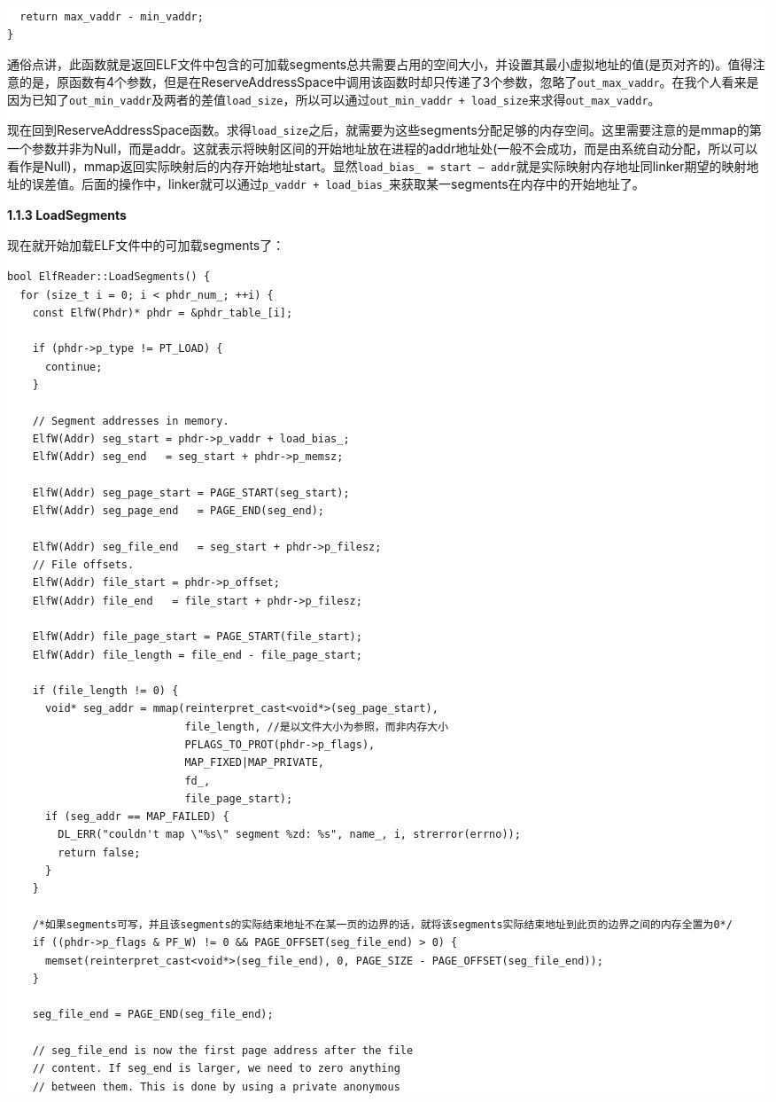 ```
  return max_vaddr - min_vaddr;
}

```

通俗点讲，此函数就是返回ELF文件中包含的可加载segments总共需要占用的空间大小，并设置其最小虚拟地址的值(是页对齐的)。值得注意的是，原函数有4个参数，但是在ReserveAddressSpace中调用该函数时却只传递了3个参数，忽略了`out_max_vaddr`。在我个人看来是因为已知了`out_min_vaddr`及两者的差值`load_size`，所以可以通过`out_min_vaddr + load_size`来求得`out_max_vaddr`。

现在回到ReserveAddressSpace函数。求得`load_size`之后，就需要为这些segments分配足够的内存空间。这里需要注意的是mmap的第一个参数并非为Null，而是addr。这就表示将映射区间的开始地址放在进程的addr地址处(一般不会成功，而是由系统自动分配，所以可以看作是Null)，mmap返回实际映射后的内存开始地址start。显然`load_bias_ = start – addr`就是实际映射内存地址同linker期望的映射地址的误差值。后面的操作中，linker就可以通过`p_vaddr + load_bias_`来获取某一segments在内存中的开始地址了。

**1.1.3 LoadSegments**

现在就开始加载ELF文件中的可加载segments了：

```
bool ElfReader::LoadSegments() {
  for (size_t i = 0; i < phdr_num_; ++i) {
    const ElfW(Phdr)* phdr = &phdr_table_[i];

    if (phdr->p_type != PT_LOAD) {
      continue;
    }

    // Segment addresses in memory.
    ElfW(Addr) seg_start = phdr->p_vaddr + load_bias_;
    ElfW(Addr) seg_end   = seg_start + phdr->p_memsz;

    ElfW(Addr) seg_page_start = PAGE_START(seg_start);
    ElfW(Addr) seg_page_end   = PAGE_END(seg_end);

    ElfW(Addr) seg_file_end   = seg_start + phdr->p_filesz;
    // File offsets.
    ElfW(Addr) file_start = phdr->p_offset;
    ElfW(Addr) file_end   = file_start + phdr->p_filesz;

    ElfW(Addr) file_page_start = PAGE_START(file_start);
    ElfW(Addr) file_length = file_end - file_page_start;

    if (file_length != 0) {
      void* seg_addr = mmap(reinterpret_cast<void*>(seg_page_start),
                            file_length, //是以文件大小为参照，而非内存大小
                            PFLAGS_TO_PROT(phdr->p_flags),
                            MAP_FIXED|MAP_PRIVATE,
                            fd_,
                            file_page_start);
      if (seg_addr == MAP_FAILED) {
        DL_ERR("couldn't map \"%s\" segment %zd: %s", name_, i, strerror(errno));
        return false;
      }
    }

    /*如果segments可写，并且该segments的实际结束地址不在某一页的边界的话，就将该segments实际结束地址到此页的边界之间的内存全置为0*/
    if ((phdr->p_flags & PF_W) != 0 && PAGE_OFFSET(seg_file_end) > 0) {
      memset(reinterpret_cast<void*>(seg_file_end), 0, PAGE_SIZE - PAGE_OFFSET(seg_file_end));
    }

    seg_file_end = PAGE_END(seg_file_end);

    // seg_file_end is now the first page address after the file
    // content. If seg_end is larger, we need to zero anything
    // between them. This is done by using a private anonymous
```
